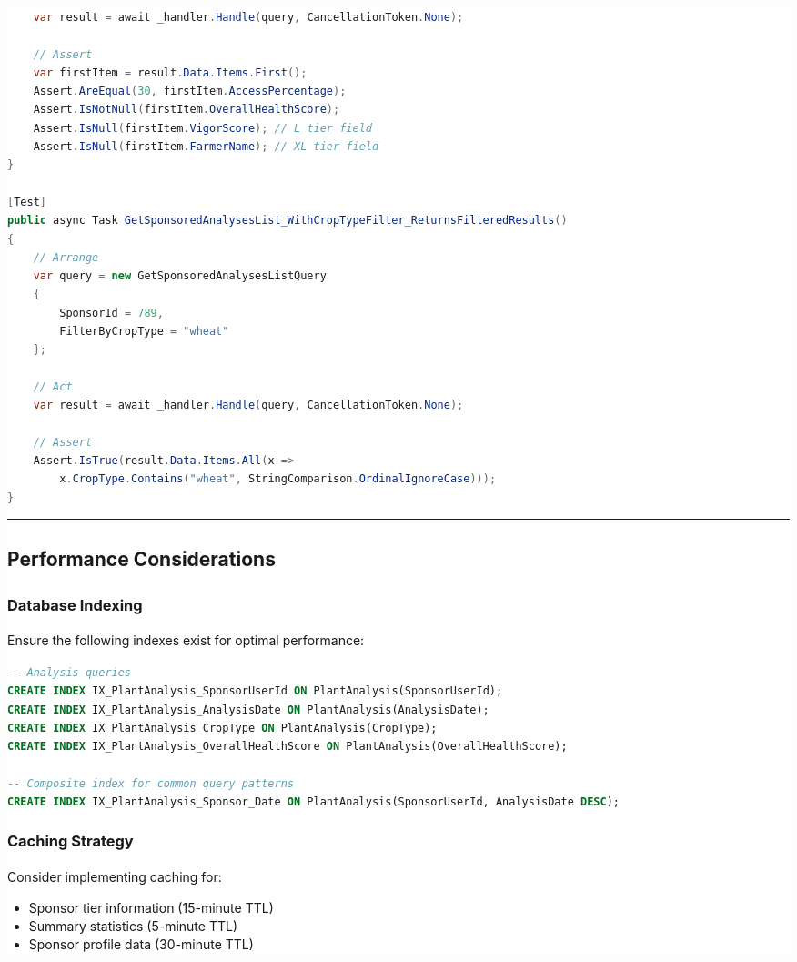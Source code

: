 ```csharp
    var result = await _handler.Handle(query, CancellationToken.None);

    // Assert
    var firstItem = result.Data.Items.First();
    Assert.AreEqual(30, firstItem.AccessPercentage);
    Assert.IsNotNull(firstItem.OverallHealthScore);
    Assert.IsNull(firstItem.VigorScore); // L tier field
    Assert.IsNull(firstItem.FarmerName); // XL tier field
}

[Test]
public async Task GetSponsoredAnalysesList_WithCropTypeFilter_ReturnsFilteredResults()
{
    // Arrange
    var query = new GetSponsoredAnalysesListQuery
    {
        SponsorId = 789,
        FilterByCropType = "wheat"
    };

    // Act
    var result = await _handler.Handle(query, CancellationToken.None);

    // Assert
    Assert.IsTrue(result.Data.Items.All(x =>
        x.CropType.Contains("wheat", StringComparison.OrdinalIgnoreCase)));
}
```

---

## Performance Considerations

### Database Indexing

Ensure the following indexes exist for optimal performance:

```sql
-- Analysis queries
CREATE INDEX IX_PlantAnalysis_SponsorUserId ON PlantAnalysis(SponsorUserId);
CREATE INDEX IX_PlantAnalysis_AnalysisDate ON PlantAnalysis(AnalysisDate);
CREATE INDEX IX_PlantAnalysis_CropType ON PlantAnalysis(CropType);
CREATE INDEX IX_PlantAnalysis_OverallHealthScore ON PlantAnalysis(OverallHealthScore);

-- Composite index for common query patterns
CREATE INDEX IX_PlantAnalysis_Sponsor_Date ON PlantAnalysis(SponsorUserId, AnalysisDate DESC);
```

### Caching Strategy

Consider implementing caching for:
- Sponsor tier information (15-minute TTL)
- Summary statistics (5-minute TTL)
- Sponsor profile data (30-minute TTL)

